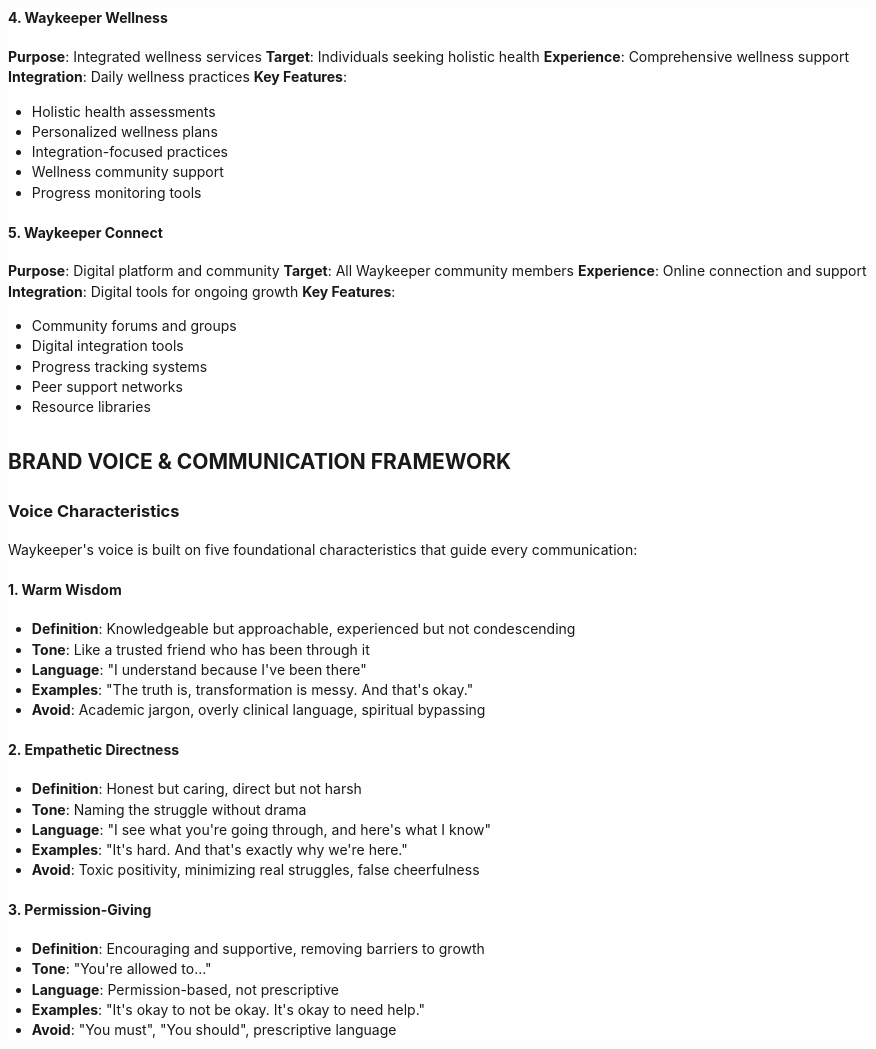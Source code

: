 #### 4. Waykeeper Wellness
**Purpose**: Integrated wellness services
**Target**: Individuals seeking holistic health
**Experience**: Comprehensive wellness support
**Integration**: Daily wellness practices
**Key Features**:
- Holistic health assessments
- Personalized wellness plans
- Integration-focused practices
- Wellness community support
- Progress monitoring tools

#### 5. Waykeeper Connect
**Purpose**: Digital platform and community
**Target**: All Waykeeper community members
**Experience**: Online connection and support
**Integration**: Digital tools for ongoing growth
**Key Features**:
- Community forums and groups
- Digital integration tools
- Progress tracking systems
- Peer support networks
- Resource libraries

## BRAND VOICE & COMMUNICATION FRAMEWORK

### Voice Characteristics
Waykeeper's voice is built on five foundational characteristics that guide every communication:

#### 1. Warm Wisdom
- **Definition**: Knowledgeable but approachable, experienced but not condescending
- **Tone**: Like a trusted friend who has been through it
- **Language**: "I understand because I've been there"
- **Examples**: "The truth is, transformation is messy. And that's okay."
- **Avoid**: Academic jargon, overly clinical language, spiritual bypassing

#### 2. Empathetic Directness
- **Definition**: Honest but caring, direct but not harsh
- **Tone**: Naming the struggle without drama
- **Language**: "I see what you're going through, and here's what I know"
- **Examples**: "It's hard. And that's exactly why we're here."
- **Avoid**: Toxic positivity, minimizing real struggles, false cheerfulness

#### 3. Permission-Giving
- **Definition**: Encouraging and supportive, removing barriers to growth
- **Tone**: "You're allowed to..."
- **Language**: Permission-based, not prescriptive
- **Examples**: "It's okay to not be okay. It's okay to need help."
- **Avoid**: "You must", "You should", prescriptive language
